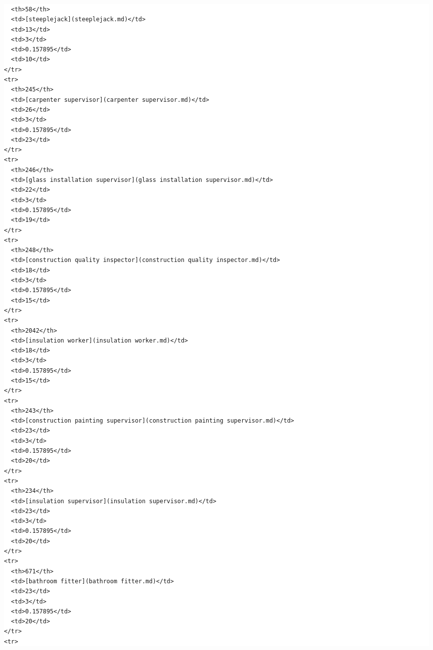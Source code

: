       <th>58</th>
      <td>[steeplejack](steeplejack.md)</td>
      <td>13</td>
      <td>3</td>
      <td>0.157895</td>
      <td>10</td>
    </tr>
    <tr>
      <th>245</th>
      <td>[carpenter supervisor](carpenter supervisor.md)</td>
      <td>26</td>
      <td>3</td>
      <td>0.157895</td>
      <td>23</td>
    </tr>
    <tr>
      <th>246</th>
      <td>[glass installation supervisor](glass installation supervisor.md)</td>
      <td>22</td>
      <td>3</td>
      <td>0.157895</td>
      <td>19</td>
    </tr>
    <tr>
      <th>248</th>
      <td>[construction quality inspector](construction quality inspector.md)</td>
      <td>18</td>
      <td>3</td>
      <td>0.157895</td>
      <td>15</td>
    </tr>
    <tr>
      <th>2042</th>
      <td>[insulation worker](insulation worker.md)</td>
      <td>18</td>
      <td>3</td>
      <td>0.157895</td>
      <td>15</td>
    </tr>
    <tr>
      <th>243</th>
      <td>[construction painting supervisor](construction painting supervisor.md)</td>
      <td>23</td>
      <td>3</td>
      <td>0.157895</td>
      <td>20</td>
    </tr>
    <tr>
      <th>234</th>
      <td>[insulation supervisor](insulation supervisor.md)</td>
      <td>23</td>
      <td>3</td>
      <td>0.157895</td>
      <td>20</td>
    </tr>
    <tr>
      <th>671</th>
      <td>[bathroom fitter](bathroom fitter.md)</td>
      <td>23</td>
      <td>3</td>
      <td>0.157895</td>
      <td>20</td>
    </tr>
    <tr>